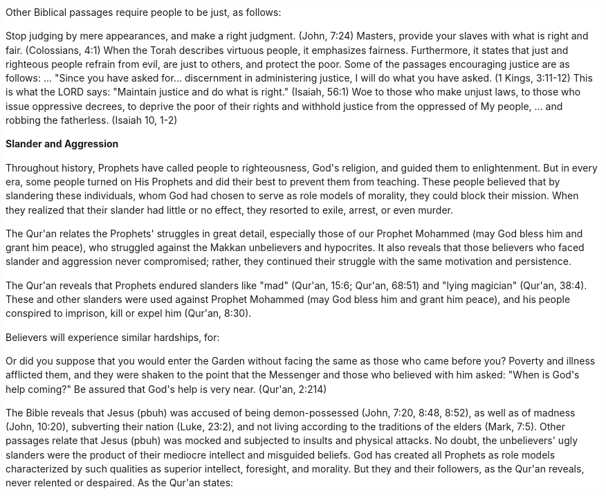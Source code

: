 Other Biblical passages require people to be just, as follows:

Stop judging by mere appearances, and make a right judgment. (John,
7:24) Masters, provide your slaves with what is right and fair.
(Colossians, 4:1) When the Torah describes virtuous people, it
emphasizes fairness. Furthermore, it states that just and righteous
people refrain from evil, are just to others, and protect the poor. Some
of the passages encouraging justice are as follows: ... "Since you have
asked for... discernment in administering justice, I will do what you
have asked. (1 Kings, 3:11-12) This is what the LORD says: "Maintain
justice and do what is right." (Isaiah, 56:1) Woe to those who make
unjust laws, to those who issue oppressive decrees, to deprive the poor
of their rights and withhold justice from the oppressed of My people,
... and robbing the fatherless. (Isaiah 10, 1-2)

**Slander and Aggression**

Throughout history, Prophets have called people to righteousness, God's
religion, and guided them to enlightenment. But in every era, some
people turned on His Prophets and did their best to prevent them from
teaching. These people believed that by slandering these individuals,
whom God had chosen to serve as role models of morality, they could
block their mission. When they realized that their slander had little or
no effect, they resorted to exile, arrest, or even murder.

The Qur'an relates the Prophets' struggles in great detail, especially
those of our Prophet Mohammed (may God bless him and grant him peace),
who struggled against the Makkan unbelievers and hypocrites. It also
reveals that those believers who faced slander and aggression never
compromised; rather, they continued their struggle with the same
motivation and persistence.

The Qur'an reveals that Prophets endured slanders like "mad" (Qur'an,
15:6; Qur'an, 68:51) and "lying magician" (Qur'an, 38:4). These and
other slanders were used against Prophet Mohammed (may God bless him and
grant him peace), and his people conspired to imprison, kill or expel
him (Qur'an, 8:30).

Believers will experience similar hardships, for:

Or did you suppose that you would enter the Garden without facing the
same as those who came before you? Poverty and illness afflicted them,
and they were shaken to the point that the Messenger and those who
believed with him asked: "When is God's help coming?" Be assured that
God's help is very near. (Qur'an, 2:214)

The Bible reveals that Jesus (pbuh) was accused of being
demon-possessed (John, 7:20, 8:48, 8:52), as well as of madness (John,
10:20), subverting their nation (Luke, 23:2), and not living according
to the traditions of the elders (Mark, 7:5). Other passages relate that
Jesus (pbuh) was mocked and subjected to insults and physical attacks.
No doubt, the unbelievers' ugly slanders were the product of their
mediocre intellect and misguided beliefs. God has created all Prophets
as role models characterized by such qualities as superior intellect,
foresight, and morality. But they and their followers, as the Qur'an
reveals, never relented or despaired. As the Qur'an states:
